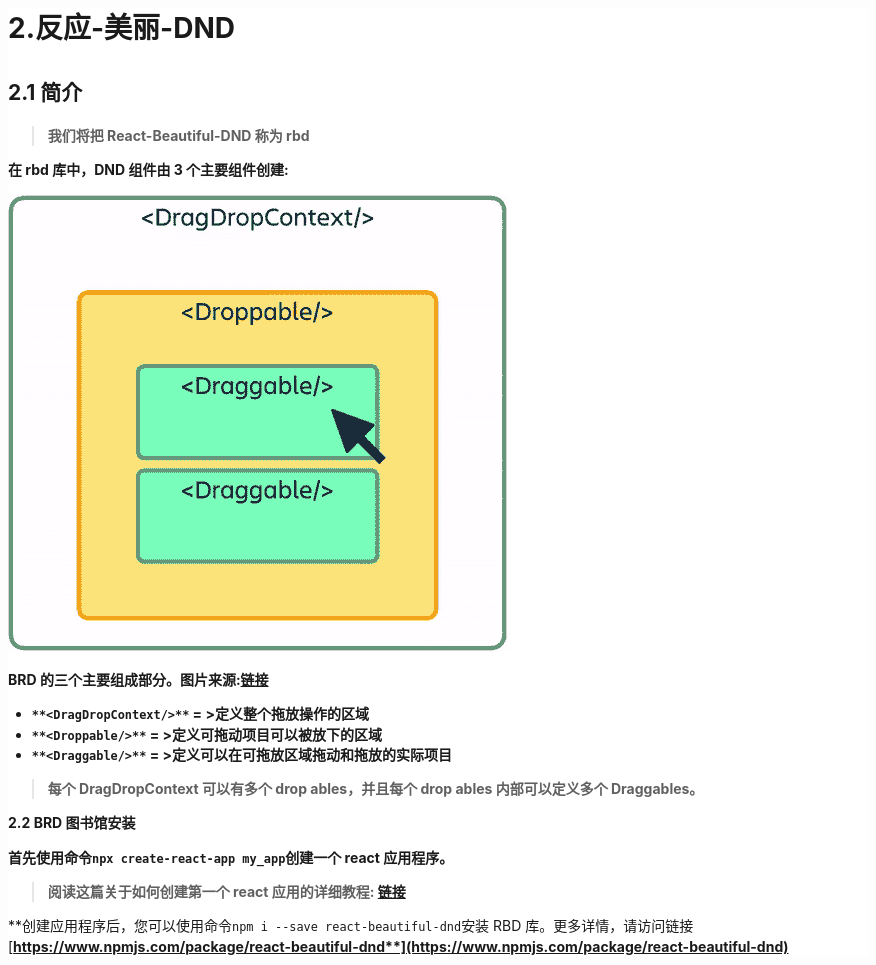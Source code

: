 # **2.反应-美丽-DND**

## ****2.1 简介****

> ****我们将把 React-Beautiful-DND 称为 rbd****

**在 **rbd** 库中，DND 组件由 3 个主要组件创建:**

**![](img/df6b563b2b2f5cd44dbb22270cbf21e3.png)**

**BRD 的三个主要组成部分。图片来源:[链接](https://user-images.githubusercontent.com/2182637/53607406-c8f3a780-3c12-11e9-979c-7f3b5bd1bfbd.gif)**

*   **`**<DragDropContext/>**` = >定义整个拖放操作的区域**
*   **`**<Droppable/>**` = >定义可拖动项目可以被放下的区域**
*   **`**<Draggable/>**` = >定义可以在可拖放区域拖动和拖放的实际项目**

> ****每个 DragDropContext 可以有多个 drop ables，并且每个 drop ables 内部可以定义多个 Draggables。****

****2.2 BRD 图书馆安装****

**首先使用命令`npx create-react-app my_app`创建一个 react 应用程序。**

> ****阅读这篇关于如何创建第一个 react 应用的详细教程:** [**链接**](/@ashikthulungrai7/how-to-create-a-new-react-app-3286a37e2189)**

**创建应用程序后，您可以使用命令`npm i --save react-beautiful-dnd`安装 RBD 库。更多详情，请访问链接[**https://www.npmjs.com/package/react-beautiful-dnd**](https://www.npmjs.com/package/react-beautiful-dnd)**
